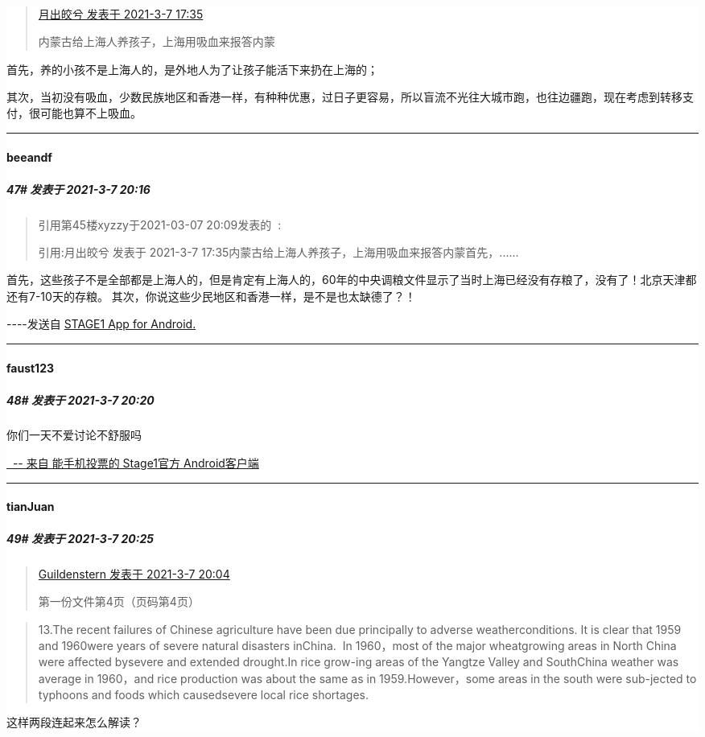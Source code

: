 

<blockquote><a href="httphttps://bbs.saraba1st.com/2b/forum.php?mod=redirect&amp;goto=findpost&amp;pid=50541337&amp;ptid=1991745" target="_blank">月出皎兮 发表于 2021-3-7 17:35</a>

内蒙古给上海人养孩子，上海用吸血来报答内蒙</blockquote>
首先，养的小孩不是上海人的，是外地人为了让孩子能活下来扔在上海的；

其次，当初没有吸血，少数民族地区和香港一样，有种种优惠，过日子更容易，所以盲流不光往大城市跑，也往边疆跑，现在考虑到转移支付，很可能也算不上吸血。







*****

####  beeandf  
##### 47#       发表于 2021-3-7 20:16



<blockquote>引用第45楼xyzzy于2021-03-07 20:09发表的  :

引用:月出皎兮 发表于 2021-3-7 17:35内蒙古给上海人养孩子，上海用吸血来报答内蒙首先，......</blockquote>

首先，这些孩子不是全部都是上海人的，但是肯定有上海人的，60年的中央调粮文件显示了当时上海已经没有存粮了，没有了！北京天津都还有7-10天的存粮。
其次，你说这些少民地区和香港一样，是不是也太缺德了？！



----发送自 [STAGE1 App for Android.](http://stage1.5j4m.com/?1.37)







*****

####  faust123  
##### 48#       发表于 2021-3-7 20:20




你们一天不爱讨论不舒服吗

[  -- 来自 能手机投票的 Stage1官方 Android客户端](https://www.coolapk.com/apk/140634)







*****

####  tianJuan  
##### 49#       发表于 2021-3-7 20:25



<blockquote><a href="httphttps://bbs.saraba1st.com/2b/forum.php?mod=redirect&amp;goto=findpost&amp;pid=50542847&amp;ptid=1991745" target="_blank">Guildenstern 发表于 2021-3-7 20:04</a>

第一份文件第4页（页码第4页）</blockquote><blockquote>13.The recent failures of Chinese agriculture have been due principally to adverse weatherconditions. It is clear that 1959 and 1960were years of severe natural disasters inChina.  In 1960，most of the major wheatgrowing areas in North China were affected bysevere and extended drought.In rice grow-ing areas of the Yangtze Valley and SouthChina weather was average in 1960，and rice production was about the same as in 1959.However，some areas in the south were sub-jected to typhoons and foods which causedsevere local rice shortages.</blockquote>
这样两段连起来怎么解读？
